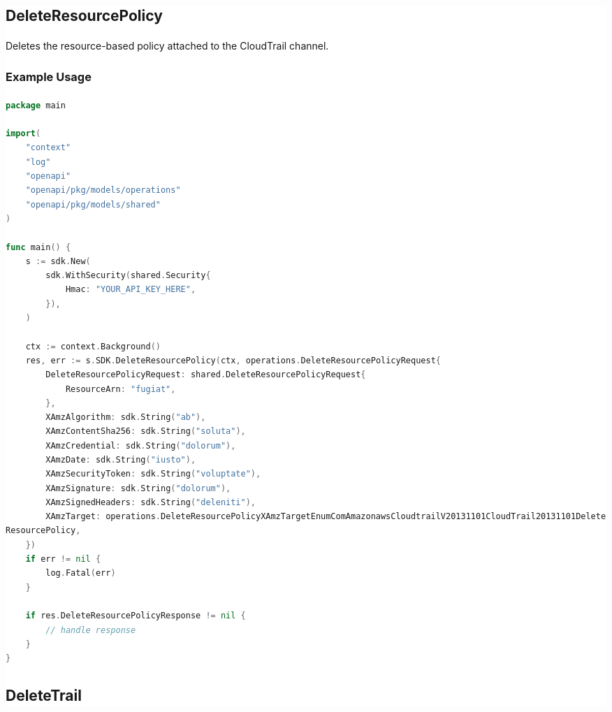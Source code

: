 ## DeleteResourcePolicy

 Deletes the resource-based policy attached to the CloudTrail channel. 

### Example Usage

```go
package main

import(
	"context"
	"log"
	"openapi"
	"openapi/pkg/models/operations"
	"openapi/pkg/models/shared"
)

func main() {
    s := sdk.New(
        sdk.WithSecurity(shared.Security{
            Hmac: "YOUR_API_KEY_HERE",
        }),
    )

    ctx := context.Background()
    res, err := s.SDK.DeleteResourcePolicy(ctx, operations.DeleteResourcePolicyRequest{
        DeleteResourcePolicyRequest: shared.DeleteResourcePolicyRequest{
            ResourceArn: "fugiat",
        },
        XAmzAlgorithm: sdk.String("ab"),
        XAmzContentSha256: sdk.String("soluta"),
        XAmzCredential: sdk.String("dolorum"),
        XAmzDate: sdk.String("iusto"),
        XAmzSecurityToken: sdk.String("voluptate"),
        XAmzSignature: sdk.String("dolorum"),
        XAmzSignedHeaders: sdk.String("deleniti"),
        XAmzTarget: operations.DeleteResourcePolicyXAmzTargetEnumComAmazonawsCloudtrailV20131101CloudTrail20131101DeleteResourcePolicy,
    })
    if err != nil {
        log.Fatal(err)
    }

    if res.DeleteResourcePolicyResponse != nil {
        // handle response
    }
}
```

## DeleteTrail
